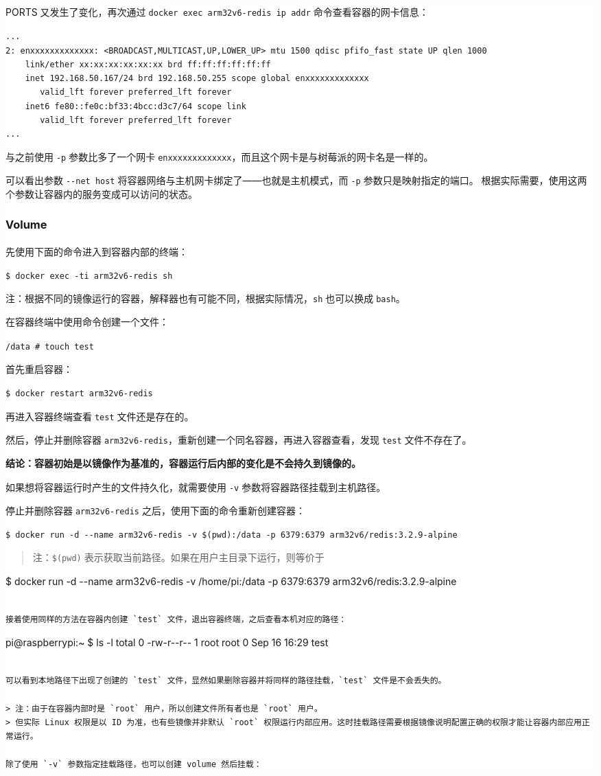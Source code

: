 PORTS 又发生了变化，再次通过 `docker exec arm32v6-redis ip addr` 命令查看容器的网卡信息：

```
...
2: enxxxxxxxxxxxxx: <BROADCAST,MULTICAST,UP,LOWER_UP> mtu 1500 qdisc pfifo_fast state UP qlen 1000
    link/ether xx:xx:xx:xx:xx:xx brd ff:ff:ff:ff:ff:ff
    inet 192.168.50.167/24 brd 192.168.50.255 scope global enxxxxxxxxxxxxx
       valid_lft forever preferred_lft forever
    inet6 fe80::fe0c:bf33:4bcc:d3c7/64 scope link
       valid_lft forever preferred_lft forever
...
```

与之前使用 `-p` 参数比多了一个网卡 `enxxxxxxxxxxxxx`，而且这个网卡是与树莓派的网卡名是一样的。

可以看出参数 `--net host` 将容器网络与主机网卡绑定了——也就是主机模式，而 `-p` 参数只是映射指定的端口。
根据实际需要，使用这两个参数让容器内的服务变成可以访问的状态。

### Volume

先使用下面的命令进入到容器内部的终端：

```
$ docker exec -ti arm32v6-redis sh
```

注：根据不同的镜像运行的容器，解释器也有可能不同，根据实际情况，`sh` 也可以换成 `bash`。

在容器终端中使用命令创建一个文件：

```
/data # touch test
```

首先重启容器：

```
$ docker restart arm32v6-redis
```
再进入容器终端查看 `test` 文件还是存在的。

然后，停止并删除容器 `arm32v6-redis`，重新创建一个同名容器，再进入容器查看，发现 `test` 文件不存在了。

**结论：容器初始是以镜像作为基准的，容器运行后内部的变化是不会持久到镜像的。**

如果想将容器运行时产生的文件持久化，就需要使用 `-v` 参数将容器路径挂载到主机路径。

停止并删除容器 `arm32v6-redis` 之后，使用下面的命令重新创建容器：

```
$ docker run -d --name arm32v6-redis -v $(pwd):/data -p 6379:6379 arm32v6/redis:3.2.9-alpine
```

> 注：`$(pwd)` 表示获取当前路径。如果在用户主目录下运行，则等价于

> ```
$ docker run -d --name arm32v6-redis -v /home/pi:/data -p 6379:6379 arm32v6/redis:3.2.9-alpine
```

接着使用同样的方法在容器内创建 `test` 文件，退出容器终端，之后查看本机对应的路径：

```
pi@raspberrypi:~ $ ls -l
total 0
-rw-r--r-- 1 root root 0 Sep 16 16:29 test
```

可以看到本地路径下出现了创建的 `test` 文件，显然如果删除容器并将同样的路径挂载，`test` 文件是不会丢失的。

> 注：由于在容器内部时是 `root` 用户，所以创建文件所有者也是 `root` 用户。
> 但实际 Linux 权限是以 ID 为准，也有些镜像并非默认 `root` 权限运行内部应用。这时挂载路径需要根据镜像说明配置正确的权限才能让容器内部应用正常运行。

除了使用 `-v` 参数指定挂载路径，也可以创建 volume 然后挂载：

```